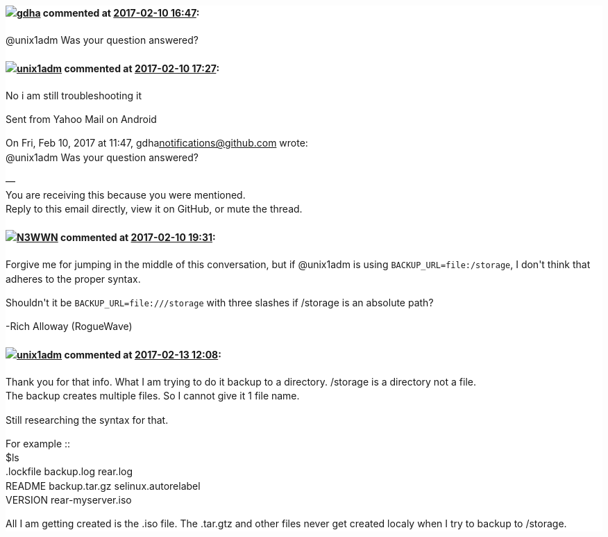 #### <img src="https://avatars.githubusercontent.com/u/888633?u=cdaeb31efcc0048d3619651aa18dd4b76e636b21&v=4" width="50">[gdha](https://github.com/gdha) commented at [2017-02-10 16:47](https://github.com/rear/rear/issues/1194#issuecomment-278996263):

@unix1adm Was your question answered?

#### <img src="https://avatars.githubusercontent.com/u/24937117?v=4" width="50">[unix1adm](https://github.com/unix1adm) commented at [2017-02-10 17:27](https://github.com/rear/rear/issues/1194#issuecomment-279007753):

No i am still troubleshooting it

Sent from Yahoo Mail on Android

On Fri, Feb 10, 2017 at 11:47, gdha<notifications@github.com> wrote:  
@unix1adm Was your question answered?

—  
You are receiving this because you were mentioned.  
Reply to this email directly, view it on GitHub, or mute the thread.

#### <img src="https://avatars.githubusercontent.com/u/19431804?v=4" width="50">[N3WWN](https://github.com/N3WWN) commented at [2017-02-10 19:31](https://github.com/rear/rear/issues/1194#issuecomment-279043022):

Forgive me for jumping in the middle of this conversation, but if
@unix1adm is using `BACKUP_URL=file:/storage`, I don't think that
adheres to the proper syntax.

Shouldn't it be `BACKUP_URL=file:///storage` with three slashes if
/storage is an absolute path?

-Rich Alloway (RogueWave)

#### <img src="https://avatars.githubusercontent.com/u/24937117?v=4" width="50">[unix1adm](https://github.com/unix1adm) commented at [2017-02-13 12:08](https://github.com/rear/rear/issues/1194#issuecomment-279369679):

Thank you for that info. What I am trying to do it backup to a
directory. /storage is a directory not a file.  
The backup creates multiple files. So I cannot give it 1 file name.

Still researching the syntax for that.

For example ::  
$ls  
.lockfile backup.log rear.log  
README backup.tar.gz selinux.autorelabel  
VERSION rear-myserver.iso

All I am getting created is the .iso file. The .tar.gtz and other files
never get created localy when I try to backup to /storage.

